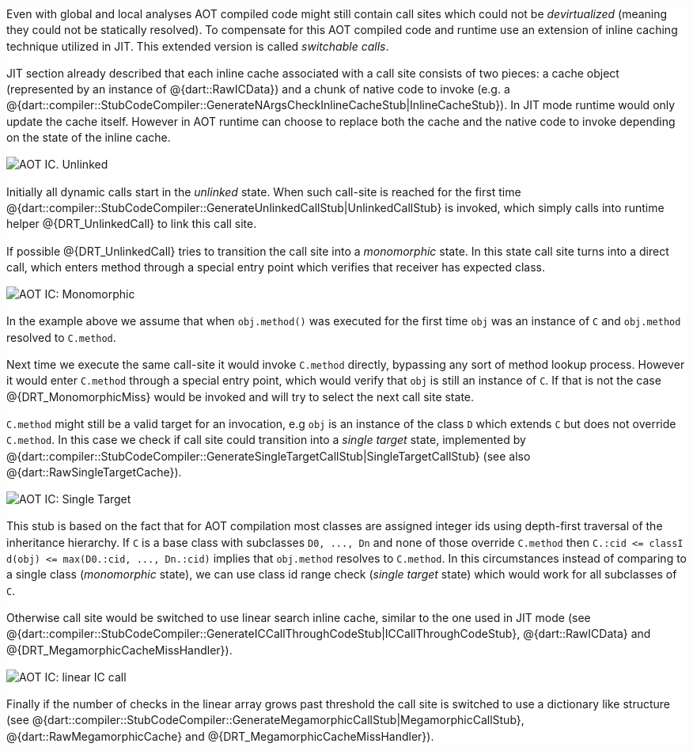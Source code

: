 Even with global and local analyses AOT compiled code might still contain call sites which could not be *devirtualized* (meaning they could not be statically resolved). To compensate for this AOT compiled code and runtime use an extension of inline caching technique utilized in JIT. This extended version is called *switchable calls*.

JIT section already described that each inline cache associated with a call site consists of two pieces: a cache object (represented by an instance of @{dart::RawICData}) and a chunk of native code to invoke (e.g. a @{dart::compiler::StubCodeCompiler::GenerateNArgsCheckInlineCacheStub|InlineCacheStub}). In JIT mode runtime would only update the cache itself. However in AOT runtime can choose to replace both the cache and the native code to invoke depending on the state of the inline cache.

![AOT IC. Unlinked](images/aot-ic-unlinked.png)

Initially all dynamic calls start in the *unlinked* state. When such call-site is reached for the first time @{dart::compiler::StubCodeCompiler::GenerateUnlinkedCallStub|UnlinkedCallStub} is invoked, which simply calls into runtime helper @{DRT_UnlinkedCall} to link this call site.

If possible @{DRT_UnlinkedCall} tries to transition the call site into a _monomorphic_ state. In this state call site turns into a direct call, which enters method through a special entry point which verifies that receiver has expected class.

![AOT IC: Monomorphic](images/aot-ic-monomorphic.png)

In the example above we assume that when `obj.method()` was executed for the first time `obj` was an instance of `C` and `obj.method` resolved to `C.method`.

Next time we execute the same call-site it would invoke `C.method` directly, bypassing any sort of method lookup process. However it would enter `C.method` through a special entry point, which would verify that `obj` is still an instance of `C`. If that is not the case @{DRT_MonomorphicMiss} would be invoked and will try to select the next call site state.

`C.method` might still be a valid target for an invocation, e.g `obj` is an instance of the class `D` which extends `C` but does not override `C.method`. In this case we check if call site could transition into a *single target* state, implemented by @{dart::compiler::StubCodeCompiler::GenerateSingleTargetCallStub|SingleTargetCallStub} (see also @{dart::RawSingleTargetCache}).

![AOT IC: Single Target](images/aot-ic-singletarget.png)

This stub is based on the fact that for AOT compilation most classes are assigned integer ids using depth-first traversal of the inheritance hierarchy. If `C` is a base class with subclasses `D0, ..., Dn` and none of those override `C.method` then `C.:cid <= classId(obj) <= max(D0.:cid, ..., Dn.:cid)` implies that `obj.method` resolves to `C.method`. In this circumstances instead of comparing to a single class (*monomorphic* state), we can use class id range check (*single target* state) which would work for all subclasses of `C`.

Otherwise call site would be switched to use linear search inline cache, similar to the one used in JIT mode (see @{dart::compiler::StubCodeCompiler::GenerateICCallThroughCodeStub|ICCallThroughCodeStub}, @{dart::RawICData} and @{DRT_MegamorphicCacheMissHandler}).

![AOT IC: linear IC call](images/aot-ic-linear.png)

Finally if the number of checks in the linear array grows past threshold the call site is switched to use a dictionary like structure (see @{dart::compiler::StubCodeCompiler::GenerateMegamorphicCallStub|MegamorphicCallStub}, @{dart::RawMegamorphicCache} and @{DRT_MegamorphicCacheMissHandler}).
